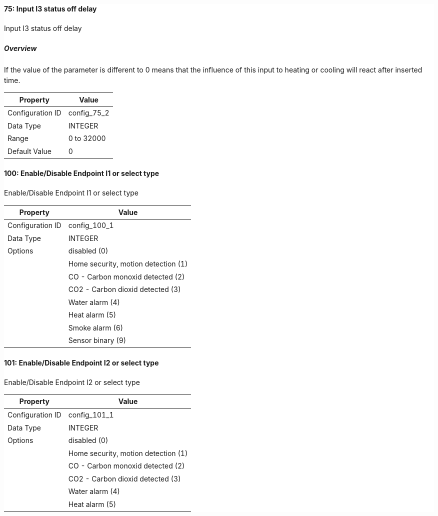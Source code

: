 
#### 75: Input I3 status off delay

Input I3 status off delay  


##### Overview 

If the value of the parameter is different to 0 means that the influence of this input to heating or cooling will react after inserted time.


| Property         | Value    |
|------------------|----------|
| Configuration ID | config_75_2 |
| Data Type        | INTEGER |
| Range | 0 to 32000 |
| Default Value | 0 |


#### 100: Enable/Disable Endpoint I1 or select type

Enable/Disable Endpoint I1 or select type


| Property         | Value    |
|------------------|----------|
| Configuration ID | config_100_1 |
| Data Type        | INTEGER || Default Value | 0 |
| Options | disabled (0) |
|  | Home security, motion detection (1) |
|  | CO - Carbon monoxid detected (2) |
|  | CO2 - Carbon dioxid detected (3) |
|  | Water alarm (4) |
|  | Heat alarm (5) |
|  | Smoke alarm (6) |
|  | Sensor binary (9) |


#### 101: Enable/Disable Endpoint I2 or select type

Enable/Disable Endpoint I2 or select type


| Property         | Value    |
|------------------|----------|
| Configuration ID | config_101_1 |
| Data Type        | INTEGER || Default Value | 0 |
| Options | disabled (0) |
|  | Home security, motion detection (1) |
|  | CO - Carbon monoxid detected (2) |
|  | CO2 - Carbon dioxid detected (3) |
|  | Water alarm (4) |
|  | Heat alarm (5) |